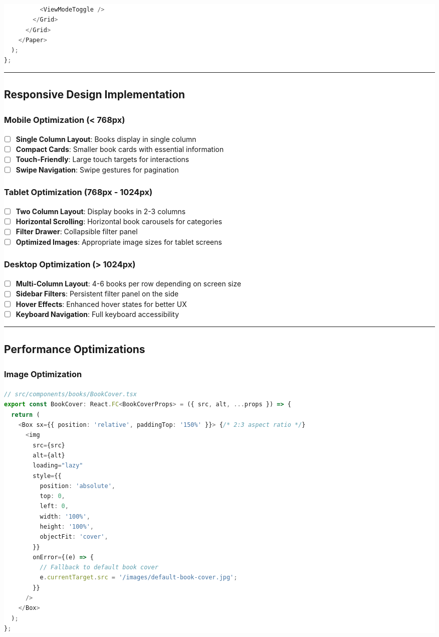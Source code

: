 ```typescript
          <ViewModeToggle />
        </Grid>
      </Grid>
    </Paper>
  );
};
```

---

## Responsive Design Implementation

### Mobile Optimization (< 768px)
- [ ] **Single Column Layout**: Books display in single column
- [ ] **Compact Cards**: Smaller book cards with essential information
- [ ] **Touch-Friendly**: Large touch targets for interactions
- [ ] **Swipe Navigation**: Swipe gestures for pagination

### Tablet Optimization (768px - 1024px)
- [ ] **Two Column Layout**: Display books in 2-3 columns
- [ ] **Horizontal Scrolling**: Horizontal book carousels for categories
- [ ] **Filter Drawer**: Collapsible filter panel
- [ ] **Optimized Images**: Appropriate image sizes for tablet screens

### Desktop Optimization (> 1024px)
- [ ] **Multi-Column Layout**: 4-6 books per row depending on screen size
- [ ] **Sidebar Filters**: Persistent filter panel on the side
- [ ] **Hover Effects**: Enhanced hover states for better UX
- [ ] **Keyboard Navigation**: Full keyboard accessibility

---

## Performance Optimizations

### Image Optimization
```typescript
// src/components/books/BookCover.tsx
export const BookCover: React.FC<BookCoverProps> = ({ src, alt, ...props }) => {
  return (
    <Box sx={{ position: 'relative', paddingTop: '150%' }}> {/* 2:3 aspect ratio */}
      <img
        src={src}
        alt={alt}
        loading="lazy"
        style={{
          position: 'absolute',
          top: 0,
          left: 0,
          width: '100%',
          height: '100%',
          objectFit: 'cover',
        }}
        onError={(e) => {
          // Fallback to default book cover
          e.currentTarget.src = '/images/default-book-cover.jpg';
        }}
      />
    </Box>
  );
};
```
